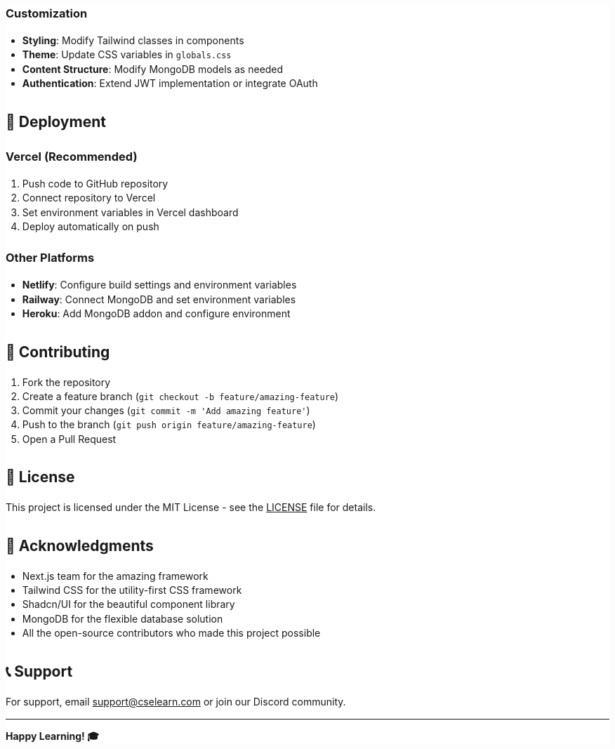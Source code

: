 ### Customization

- **Styling**: Modify Tailwind classes in components
- **Theme**: Update CSS variables in `globals.css`
- **Content Structure**: Modify MongoDB models as needed
- **Authentication**: Extend JWT implementation or integrate OAuth

## 🚀 Deployment

### Vercel (Recommended)

1. Push code to GitHub repository
2. Connect repository to Vercel
3. Set environment variables in Vercel dashboard
4. Deploy automatically on push

### Other Platforms

- **Netlify**: Configure build settings and environment variables
- **Railway**: Connect MongoDB and set environment variables
- **Heroku**: Add MongoDB addon and configure environment

## 🤝 Contributing

1. Fork the repository
2. Create a feature branch (`git checkout -b feature/amazing-feature`)
3. Commit your changes (`git commit -m 'Add amazing feature'`)
4. Push to the branch (`git push origin feature/amazing-feature`)
5. Open a Pull Request

## 📝 License

This project is licensed under the MIT License - see the [LICENSE](LICENSE) file for details.

## 🙏 Acknowledgments

- Next.js team for the amazing framework
- Tailwind CSS for the utility-first CSS framework
- Shadcn/UI for the beautiful component library
- MongoDB for the flexible database solution
- All the open-source contributors who made this project possible

## 📞 Support

For support, email support@cselearn.com or join our Discord community.

---

**Happy Learning! 🎓**
